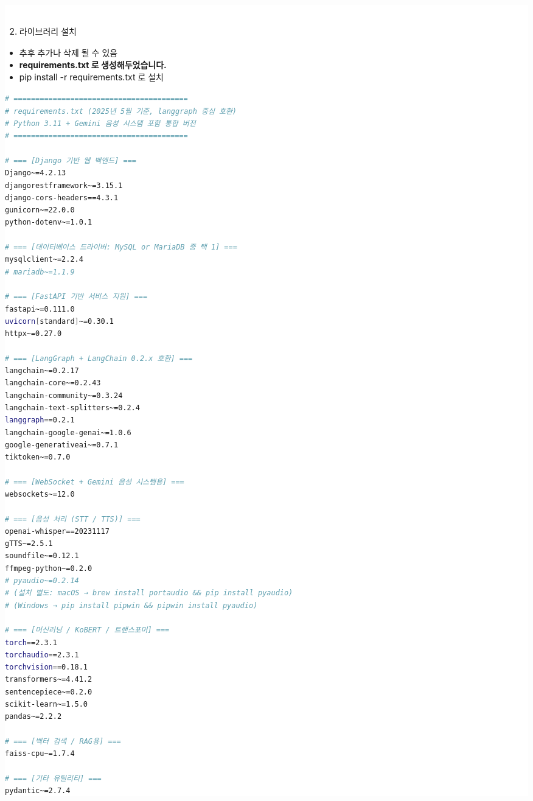 <br>

2. 라이브러리 설치
* 추후 추가나 삭제 될 수 있음
* **requirements.txt 로 생성해두었습니다.**
* pip install -r requirements.txt 로 설치

``` bash
# ========================================
# requirements.txt (2025년 5월 기준, langgraph 중심 호환)
# Python 3.11 + Gemini 음성 시스템 포함 통합 버전
# ========================================

# === [Django 기반 웹 백엔드] ===
Django~=4.2.13
djangorestframework~=3.15.1
django-cors-headers==4.3.1
gunicorn~=22.0.0
python-dotenv~=1.0.1

# === [데이터베이스 드라이버: MySQL or MariaDB 중 택 1] ===
mysqlclient~=2.2.4
# mariadb~=1.1.9

# === [FastAPI 기반 서비스 지원] ===
fastapi~=0.111.0
uvicorn[standard]~=0.30.1
httpx~=0.27.0

# === [LangGraph + LangChain 0.2.x 호환] ===
langchain~=0.2.17
langchain-core~=0.2.43
langchain-community~=0.3.24
langchain-text-splitters~=0.2.4
langgraph==0.2.1
langchain-google-genai~=1.0.6
google-generativeai~=0.7.1
tiktoken~=0.7.0

# === [WebSocket + Gemini 음성 시스템용] ===
websockets~=12.0

# === [음성 처리 (STT / TTS)] ===
openai-whisper==20231117
gTTS~=2.5.1
soundfile~=0.12.1
ffmpeg-python~=0.2.0
# pyaudio~=0.2.14
# (설치 별도: macOS → brew install portaudio && pip install pyaudio)
# (Windows → pip install pipwin && pipwin install pyaudio)

# === [머신러닝 / KoBERT / 트랜스포머] ===
torch==2.3.1
torchaudio==2.3.1
torchvision==0.18.1
transformers~=4.41.2
sentencepiece~=0.2.0
scikit-learn~=1.5.0
pandas~=2.2.2

# === [벡터 검색 / RAG용] ===
faiss-cpu~=1.7.4

# === [기타 유틸리티] ===
pydantic~=2.7.4
```
